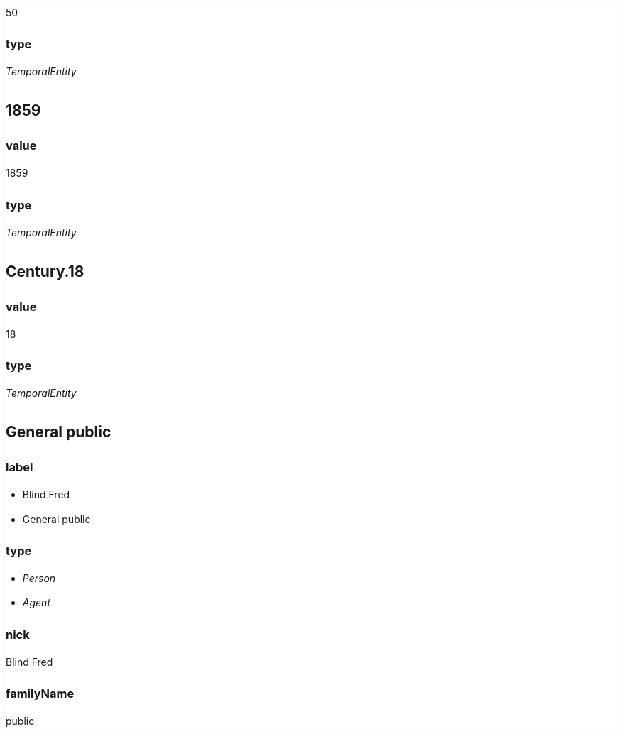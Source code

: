 
50

### type


*TemporalEntity*

## 1859

### value


1859

### type


*TemporalEntity*

## Century.18

### value


18

### type


*TemporalEntity*

## General public

### label

 - Blind Fred

 - General public

### type

 - *Person*

 - *Agent*

### nick


Blind Fred

### familyName


public

